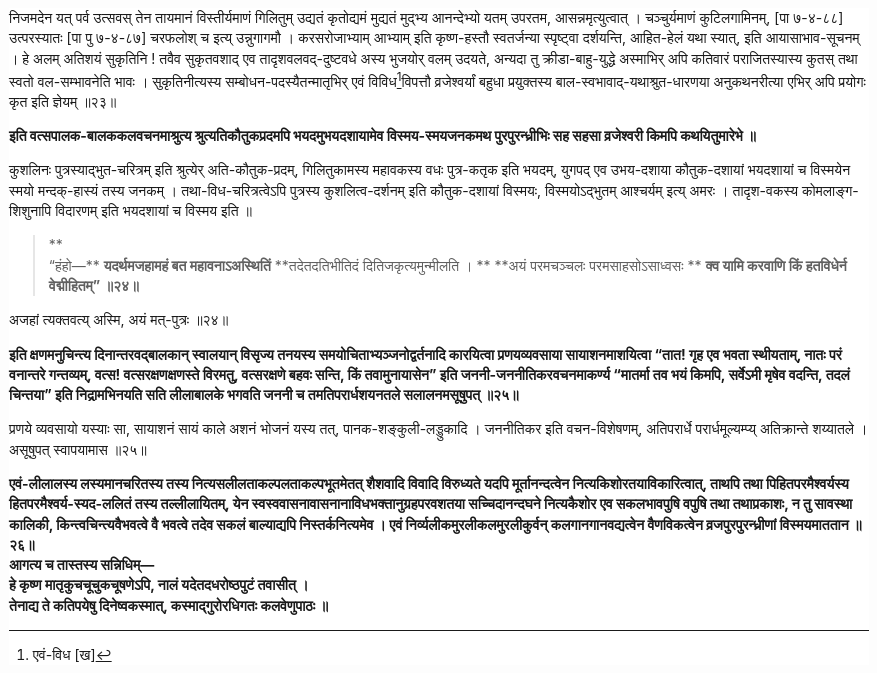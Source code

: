 निजमदेन यत् पर्व उत्सवस् तेन तायमानं विस्तीर्यमाणं गिलितुम् उद्यतं कृतोद्यमं मुद्यतं मुद्भ्य आनन्देभ्यो यतम् उपरतम, आसन्नमृत्युत्वात् । चञ्चुर्यमाणं कुटिलगामिनम्, [पा ७-४-८८] उत्परस्यातः [पा पु ७-४-८७] चरफलोश् च इत्य् उन्नुगागमौ । करसरोजाभ्याम् आभ्याम् इति कृष्ण-हस्तौ स्वतर्जन्या स्पृष्ट्वा दर्शयन्ति, आहित-हेलं यथा स्यात्, इति आयासाभाव-सूचनम् । हे अलम् अतिशयं सुकृतिनि ! तवैव सुकृतवशाद् एव तादृशवलवद्-दुष्टवधे अस्य भुजयोर् वलम् उदयते, अन्यदा तु क्रीडा-बाहु-युद्धे अस्माभिर् अपि कतिवारं पराजितस्यास्य कुतस् तथा स्वतो वल-सम्भावनेति भावः । सुकृतिनीत्यस्य सम्बोधन-पदस्यैतन्मातृभिर् एवं विविध[^८७]विपत्तौ व्रजेश्वर्यां बहुधा प्रयुक्तस्य बाल-स्वभावाद्-यथाश्रुत-धारणया अनुकथनरीत्या एभिर् अपि प्रयोगः कृत इति ज्ञेयम् ॥२३॥

[^८७]:
     एवं-विध [ख]


**इति वत्सपालक-बालककलवचनमाश्रुत्य श्रुत्यतिकौतुकप्रदमपि भयदमुभयदशायामेव विस्मय-स्मयजनकमथ पुरपुरन्ध्रीभिः सह सहसा व्रजेश्वरी किमपि कथयितुमारेभे ॥**

कुशलिनः पुत्रस्याद्भुत-चरित्रम् इति श्रुत्येर् अति-कौतुक-प्रदम्, गिलितुकामस्य महावकस्य वधः पुत्र-कतृक इति भयदम्, युगपद् एव उभय-दशाया कौतुक-दशायां भयदशायां च विस्मयेन स्मयो मन्दक्-हास्यं तस्य जनकम् । तथा-विध-चरित्रत्वेऽपि पुत्रस्य कुशलित्व-दर्शनम् इति कौतुक-दशायां विस्मयः, विस्मयोऽद्भुतम् आश्चर्यम् इत्य् अमरः । तादृश-वकस्य कोमलाङ्ग-शिशुनापि विदारणम् इति भयदशायां च विस्मय इति ॥
> **  
“हंहो—**
> **यदर्थमजहामहं बत महावनाऽअस्थितिं**
> **तदेतदतिभीतिदं दितिजकृत्यमुन्मीलति । **
> **अयं परमचञ्चलः परमसाहसोऽसाध्वसः **
> **क्व यामि करवाणि किं हतविधेर्न वेद्मीहितम्” ॥२४॥**

अजहां त्यक्तवत्य् अस्मि, अयं मत्-पुत्रः ॥२४॥

**इति क्षणमनुचिन्त्य दिनान्तरवद्बालकान् स्वालयान् विसृज्य तनयस्य समयोचिताभ्यञ्जनोद्वर्तनादि कारयित्वा प्रणयव्यवसाया सायाशनमाशयित्वा “तात! गृह एव भवता स्थीयताम्, नातः परं वनान्तरे गन्तव्यम्, वत्स! वत्सरक्षणक्षणस्ते विरमतु, वत्सरक्षणे बहवः सन्ति, किं तवामुनायासेन” इति जननी-जननीतिकरवचनमाकर्ण्य “मातर्मा तव भयं किमपि, सर्वेऽमी मृषेव वदन्ति, तदलं चिन्तया” इति निद्रामभिनयति सति लीलाबालके भगवति जननी च तमतिपरार्धशयनतले सलालनमसूषुपत् ॥२५॥**

प्रणये व्यवसायो यस्याः सा, सायाशनं सायं काले अशनं भोजनं यस्य तत्, पानक-शङ्कुली-लड्डुकादि । जननीतिकर इति वचन-विशेषणम्, अतिपरार्धे परार्धमूल्यम्प्य् अतिक्रान्ते शय्यातले । असूषुपत् स्वापयामास ॥२५॥

**एवं-लीलालस्य लस्यमानचरितस्य तस्य नित्यसलीलताकल्पलताकल्पभूतमेतत् शैशवादि विवादि विरुध्यते यदपि मूर्तानन्दत्वेन नित्यकिशोरतयाविकारित्वात्, ताथपि तथा पिहितपरमैश्वर्यस्य हितपरमैश्वर्य-स्यद-ललितं तस्य तल्लीलायितम्, येन स्वस्ववासनावासनानाविधभक्तानुग्रहपरवशतया सच्चिदानन्दघने नित्यकैशोर एव सकलभावपुषि वपुषि तथा तथाप्रकाशः, न तु सावस्था कालिकी, किन्त्वचिन्त्यवैभवत्वे वै भवत्वे तदेव सकलं बाल्याद्यपि निस्तर्कनित्यमेव । एवं निर्व्यलीकमुरलीकलमुरलीकुर्वन् कलगानगानवद्यत्वेन वैणविकत्वेन व्रजपुरपुरन्ध्रीणां विस्मयमाततान ॥२६॥  
आगत्य च तास्तस्य सन्निधिम्—  
हे कृष्ण मातृकुचचूचुकचूषणेऽपि, नालं यदेतदधरोष्ठपुटं तवासीत् ।   
तेनाद्य ते कतिपयेषु दिनेष्वकस्मात्, कस्माद्गुरोरधिगतः कलवेणुपाठः ॥**
